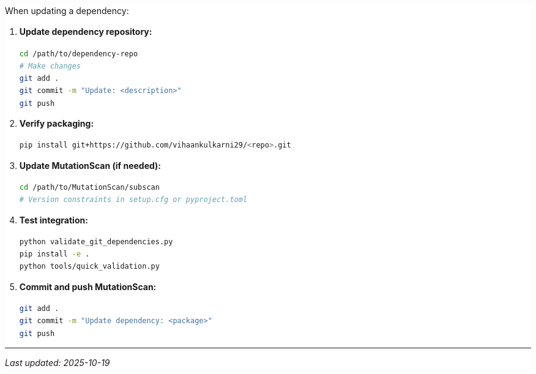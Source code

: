 When updating a dependency:

1. **Update dependency repository:**
   ```bash
   cd /path/to/dependency-repo
   # Make changes
   git add .
   git commit -m "Update: <description>"
   git push
   ```

2. **Verify packaging:**
   ```bash
   pip install git+https://github.com/vihaankulkarni29/<repo>.git
   ```

3. **Update MutationScan (if needed):**
   ```bash
   cd /path/to/MutationScan/subscan
   # Version constraints in setup.cfg or pyproject.toml
   ```

4. **Test integration:**
   ```bash
   python validate_git_dependencies.py
   pip install -e .
   python tools/quick_validation.py
   ```

5. **Commit and push MutationScan:**
   ```bash
   git add .
   git commit -m "Update dependency: <package>"
   git push
   ```

---

*Last updated: 2025-10-19*